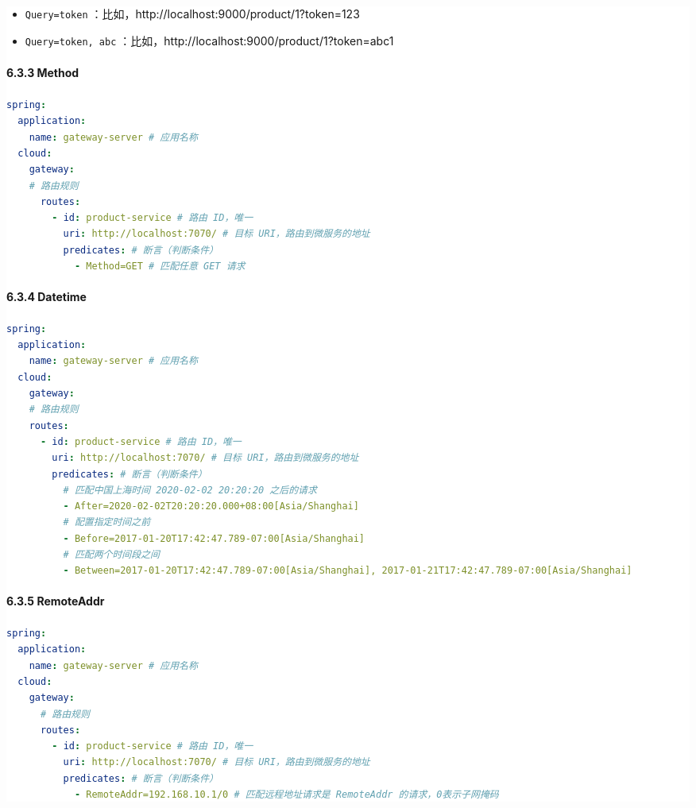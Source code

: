 - `Query=token` ：比如，http://localhost:9000/product/1?token=123

- `Query=token, abc` ：比如，http://localhost:9000/product/1?token=abc1



#### 6.3.3 Method

```yaml
spring:
  application:
    name: gateway-server # 应用名称
  cloud:
    gateway:
    # 路由规则
      routes:
        - id: product-service # 路由 ID，唯一
          uri: http://localhost:7070/ # 目标 URI，路由到微服务的地址
          predicates: # 断言（判断条件）
            - Method=GET # 匹配任意 GET 请求
```



#### 6.3.4 Datetime

```yaml
spring:
  application:
    name: gateway-server # 应用名称
  cloud:
    gateway:
    # 路由规则
    routes:
      - id: product-service # 路由 ID，唯一
        uri: http://localhost:7070/ # 目标 URI，路由到微服务的地址
        predicates: # 断言（判断条件）
          # 匹配中国上海时间 2020-02-02 20:20:20 之后的请求
          - After=2020-02-02T20:20:20.000+08:00[Asia/Shanghai]
          # 配置指定时间之前
          - Before=2017-01-20T17:42:47.789-07:00[Asia/Shanghai]
          # 匹配两个时间段之间
          - Between=2017-01-20T17:42:47.789-07:00[Asia/Shanghai], 2017-01-21T17:42:47.789-07:00[Asia/Shanghai]
```



#### 6.3.5 RemoteAddr

```yaml
spring:
  application:
    name: gateway-server # 应用名称
  cloud:
    gateway:
      # 路由规则
      routes:
        - id: product-service # 路由 ID，唯一
          uri: http://localhost:7070/ # 目标 URI，路由到微服务的地址
          predicates: # 断言（判断条件）
            - RemoteAddr=192.168.10.1/0 # 匹配远程地址请求是 RemoteAddr 的请求，0表示子网掩码
```
